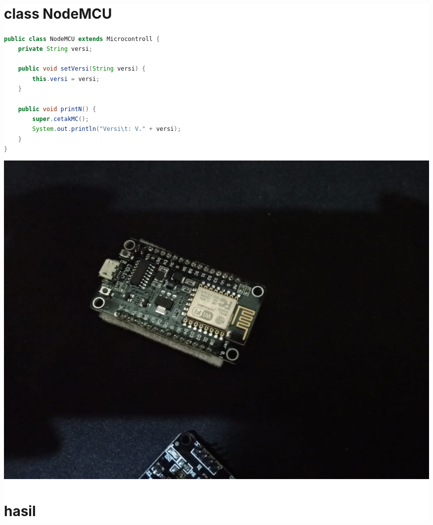 # **class NodeMCU**
```java
public class NodeMCU extends Microcontroll {
    private String versi;

    public void setVersi(String versi) {
        this.versi = versi;
    }

    public void printN() {
        super.cetakMC();
        System.out.println("Versi\t: V." + versi);
    }
}
```
<img src="gambar\NodeMCU.jpg">

# **hasil**
